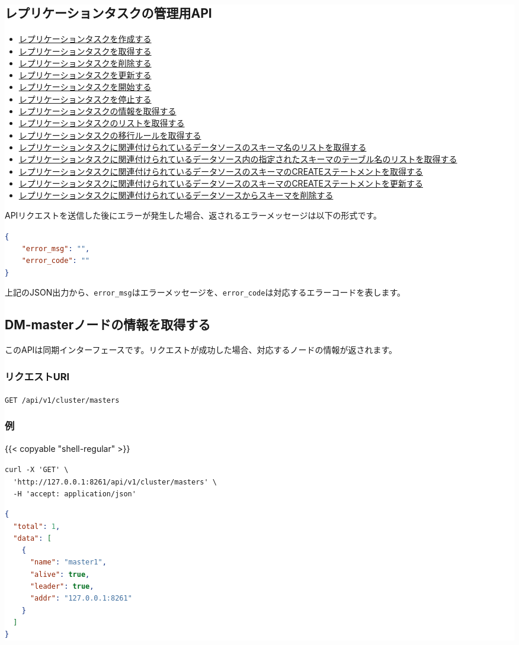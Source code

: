 ## レプリケーションタスクの管理用API

* [レプリケーションタスクを作成する](#レプリケーションタスクを作成する)
* [レプリケーションタスクを取得する](#レプリケーションタスクを取得する)
* [レプリケーションタスクを削除する](#レプリケーションタスクを削除する)
* [レプリケーションタスクを更新する](#レプリケーションタスクを更新する)
* [レプリケーションタスクを開始する](#レプリケーションタスクを開始する)
* [レプリケーションタスクを停止する](#レプリケーションタスクを停止する)
* [レプリケーションタスクの情報を取得する](#レプリケーションタスクの情報を取得する)
* [レプリケーションタスクのリストを取得する](#レプリケーションタスクのリストを取得する)
* [レプリケーションタスクの移行ルールを取得する](#レプリケーションタスクの移行ルールを取得する)
* [レプリケーションタスクに関連付けられているデータソースのスキーマ名のリストを取得する](#レプリケーションタスクに関連付けられているデータソースのスキーマ名のリストを取得する)
* [レプリケーションタスクに関連付けられているデータソース内の指定されたスキーマのテーブル名のリストを取得する](#レプリケーションタスクに関連付けられているデータソース内の指定されたスキーマのテーブル名のリストを取得する)
* [レプリケーションタスクに関連付けられているデータソースのスキーマのCREATEステートメントを取得する](#レプリケーションタスクに関連付けられているデータソースのスキーマのCREATEステートメントを取得する)
* [レプリケーションタスクに関連付けられているデータソースのスキーマのCREATEステートメントを更新する](#レプリケーションタスクに関連付けられているデータソースのスキーマのCREATEステートメントを更新する)
* [レプリケーションタスクに関連付けられているデータソースからスキーマを削除する](#レプリケーションタスクに関連付けられているデータソースからスキーマを削除する)

APIリクエストを送信した後にエラーが発生した場合、返されるエラーメッセージは以下の形式です。

```json
{
    "error_msg": "",
    "error_code": ""
}
```

上記のJSON出力から、`error_msg`はエラーメッセージを、`error_code`は対応するエラーコードを表します。

## DM-masterノードの情報を取得する

このAPIは同期インターフェースです。リクエストが成功した場合、対応するノードの情報が返されます。

### リクエストURI

`GET /api/v1/cluster/masters`

### 例

{{< copyable "shell-regular" >}}

```shell
curl -X 'GET' \
  'http://127.0.0.1:8261/api/v1/cluster/masters' \
  -H 'accept: application/json'
```

```json
{
  "total": 1,
  "data": [
    {
      "name": "master1",
      "alive": true,
      "leader": true,
      "addr": "127.0.0.1:8261"
    }
  ]
}
```
